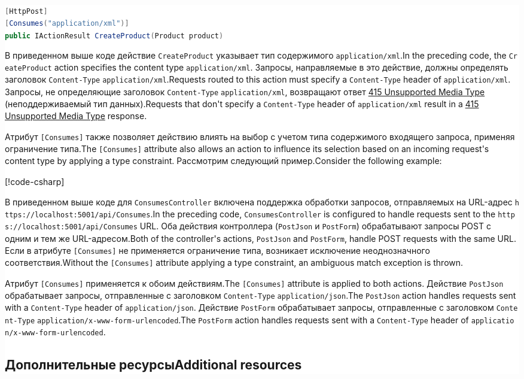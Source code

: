 ```csharp
[HttpPost]
[Consumes("application/xml")]
public IActionResult CreateProduct(Product product)
```

<span data-ttu-id="3f36e-248">В приведенном выше коде действие `CreateProduct` указывает тип содержимого `application/xml`.</span><span class="sxs-lookup"><span data-stu-id="3f36e-248">In the preceding code, the `CreateProduct` action specifies the content type `application/xml`.</span></span> <span data-ttu-id="3f36e-249">Запросы, направляемые в это действие, должны определять заголовок `Content-Type` `application/xml`.</span><span class="sxs-lookup"><span data-stu-id="3f36e-249">Requests routed to this action must specify a `Content-Type` header of `application/xml`.</span></span> <span data-ttu-id="3f36e-250">Запросы, не определяющие заголовок `Content-Type` `application/xml`, возвращают ответ [415 Unsupported Media Type](https://developer.mozilla.org/docs/Web/HTTP/Status/415) (неподдерживаемый тип данных).</span><span class="sxs-lookup"><span data-stu-id="3f36e-250">Requests that don't specify a `Content-Type` header of `application/xml` result in a [415 Unsupported Media Type](https://developer.mozilla.org/docs/Web/HTTP/Status/415) response.</span></span>

<span data-ttu-id="3f36e-251">Атрибут `[Consumes]` также позволяет действию влиять на выбор с учетом типа содержимого входящего запроса, применяя ограничение типа.</span><span class="sxs-lookup"><span data-stu-id="3f36e-251">The `[Consumes]` attribute also allows an action to influence its selection based on an incoming request's content type by applying a type constraint.</span></span> <span data-ttu-id="3f36e-252">Рассмотрим следующий пример.</span><span class="sxs-lookup"><span data-stu-id="3f36e-252">Consider the following example:</span></span>

[!code-csharp[](index/samples/3.x/Controllers/ConsumesController.cs?name=snippet_Class)]

<span data-ttu-id="3f36e-253">В приведенном выше коде для `ConsumesController` включена поддержка обработки запросов, отправляемых на URL-адрес `https://localhost:5001/api/Consumes`.</span><span class="sxs-lookup"><span data-stu-id="3f36e-253">In the preceding code, `ConsumesController` is configured to handle requests sent to the `https://localhost:5001/api/Consumes` URL.</span></span> <span data-ttu-id="3f36e-254">Оба действия контроллера (`PostJson` и `PostForm`) обрабатывают запросы POST с одним и тем же URL-адресом.</span><span class="sxs-lookup"><span data-stu-id="3f36e-254">Both of the controller's actions, `PostJson` and `PostForm`, handle POST requests with the same URL.</span></span> <span data-ttu-id="3f36e-255">Если в атрибуте `[Consumes]` не применяется ограничение типа, возникает исключение неоднозначного соответствия.</span><span class="sxs-lookup"><span data-stu-id="3f36e-255">Without the `[Consumes]` attribute applying a type constraint, an ambiguous match exception is thrown.</span></span>

<span data-ttu-id="3f36e-256">Атрибут `[Consumes]` применяется к обоим действиям.</span><span class="sxs-lookup"><span data-stu-id="3f36e-256">The `[Consumes]` attribute is applied to both actions.</span></span> <span data-ttu-id="3f36e-257">Действие `PostJson` обрабатывает запросы, отправленные с заголовком `Content-Type` `application/json`.</span><span class="sxs-lookup"><span data-stu-id="3f36e-257">The `PostJson` action handles requests sent with a `Content-Type` header of `application/json`.</span></span> <span data-ttu-id="3f36e-258">Действие `PostForm` обрабатывает запросы, отправленные с заголовком `Content-Type` `application/x-www-form-urlencoded`.</span><span class="sxs-lookup"><span data-stu-id="3f36e-258">The `PostForm` action handles requests sent with a `Content-Type` header of `application/x-www-form-urlencoded`.</span></span> 

## <a name="additional-resources"></a><span data-ttu-id="3f36e-259">Дополнительные ресурсы</span><span class="sxs-lookup"><span data-stu-id="3f36e-259">Additional resources</span></span>
